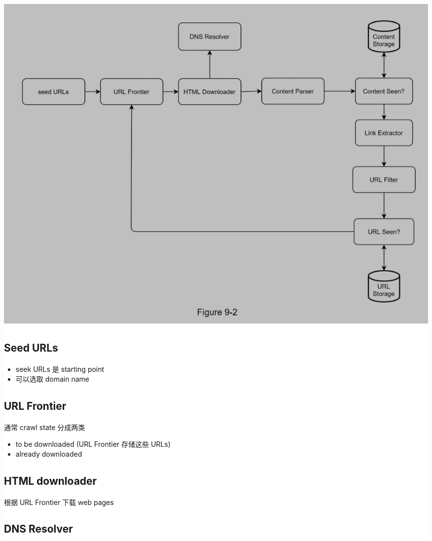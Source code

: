 ![img](assets/9-2.png)

## Seed URLs

- seek URLs 是 starting point
- 可以选取 domain name

## URL Frontier

通常 crawl state 分成两类

- to be downloaded (URL Frontier 存储这些 URLs)
- already downloaded

## HTML downloader

根据 URL Frontier 下载 web pages

## DNS Resolver
